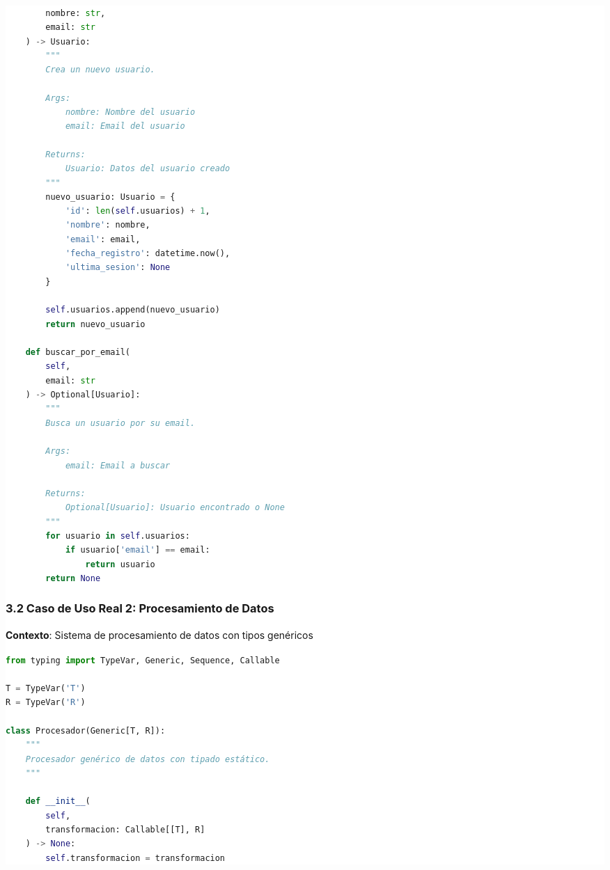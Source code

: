 ```python
        nombre: str,
        email: str
    ) -> Usuario:
        """
        Crea un nuevo usuario.

        Args:
            nombre: Nombre del usuario
            email: Email del usuario

        Returns:
            Usuario: Datos del usuario creado
        """
        nuevo_usuario: Usuario = {
            'id': len(self.usuarios) + 1,
            'nombre': nombre,
            'email': email,
            'fecha_registro': datetime.now(),
            'ultima_sesion': None
        }

        self.usuarios.append(nuevo_usuario)
        return nuevo_usuario

    def buscar_por_email(
        self,
        email: str
    ) -> Optional[Usuario]:
        """
        Busca un usuario por su email.

        Args:
            email: Email a buscar

        Returns:
            Optional[Usuario]: Usuario encontrado o None
        """
        for usuario in self.usuarios:
            if usuario['email'] == email:
                return usuario
        return None

```

### 3.2 Caso de Uso Real 2: Procesamiento de Datos

**Contexto**: Sistema de procesamiento de datos con tipos genéricos

```python
from typing import TypeVar, Generic, Sequence, Callable

T = TypeVar('T')
R = TypeVar('R')

class Procesador(Generic[T, R]):
    """
    Procesador genérico de datos con tipado estático.
    """

    def __init__(
        self,
        transformacion: Callable[[T], R]
    ) -> None:
        self.transformacion = transformacion
```